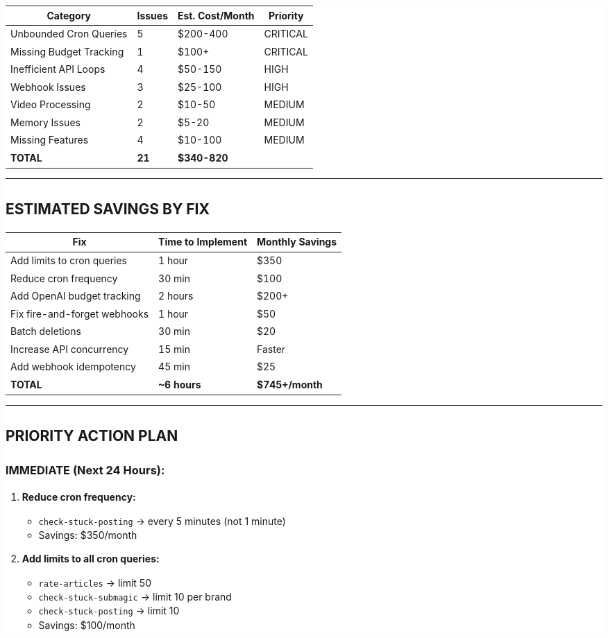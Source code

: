 | Category | Issues | Est. Cost/Month | Priority |
|----------|--------|-----------------|----------|
| Unbounded Cron Queries | 5 | $200-400 | CRITICAL |
| Missing Budget Tracking | 1 | $100+ | CRITICAL |
| Inefficient API Loops | 4 | $50-150 | HIGH |
| Webhook Issues | 3 | $25-100 | HIGH |
| Video Processing | 2 | $10-50 | MEDIUM |
| Memory Issues | 2 | $5-20 | MEDIUM |
| Missing Features | 4 | $10-100 | MEDIUM |
| **TOTAL** | **21** | **$340-820** | |

---

## ESTIMATED SAVINGS BY FIX

| Fix | Time to Implement | Monthly Savings |
|-----|-------------------|-----------------|
| Add limits to cron queries | 1 hour | $350 |
| Reduce cron frequency | 30 min | $100 |
| Add OpenAI budget tracking | 2 hours | $200+ |
| Fix fire-and-forget webhooks | 1 hour | $50 |
| Batch deletions | 30 min | $20 |
| Increase API concurrency | 15 min | Faster |
| Add webhook idempotency | 45 min | $25 |
| **TOTAL** | **~6 hours** | **$745+/month** |

---

## PRIORITY ACTION PLAN

### IMMEDIATE (Next 24 Hours):

1. **Reduce cron frequency:**
   - `check-stuck-posting` → every 5 minutes (not 1 minute)
   - Savings: $350/month

2. **Add limits to all cron queries:**
   - `rate-articles` → limit 50
   - `check-stuck-submagic` → limit 10 per brand
   - `check-stuck-posting` → limit 10
   - Savings: $100/month
